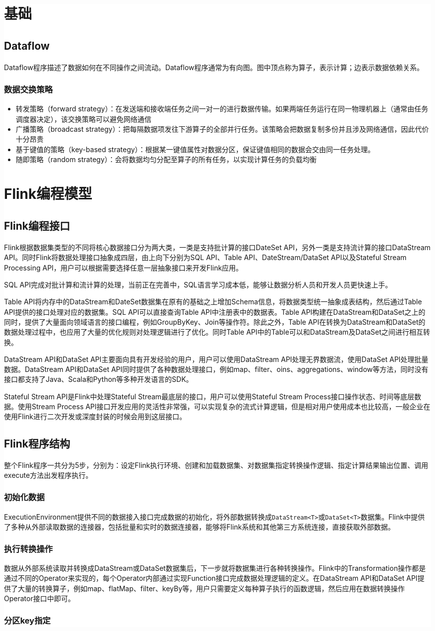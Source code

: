 # 基础

## Dataflow

Dataflow程序描述了数据如何在不同操作之间流动。Dataflow程序通常为有向图。图中顶点称为算子，表示计算；边表示数据依赖关系。

### 数据交换策略

- 转发策略（forward strategy）：在发送端和接收端任务之间一对一的进行数据传输。如果两端任务运行在同一物理机器上（通常由任务调度器决定），该交换策略可以避免网络通信
- 广播策略（broadcast strategy）：把每隔数据项发往下游算子的全部并行任务。该策略会把数据复制多份并且涉及网络通信，因此代价十分昂贵
- 基于键值的策略（key-based strategy）：根据某一键值属性对数据分区，保证键值相同的数据会交由同一任务处理。
- 随即策略（random strategy）：会将数据均匀分配至算子的所有任务，以实现计算任务的负载均衡

# Flink编程模型

## Flink编程接口

Flink根据数据集类型的不同将核心数据接口分为两大类，一类是支持批计算的接口DateSet API，另外一类是支持流计算的接口DataStream API。同时Flink将数据处理接口抽象成四层，由上向下分别为SQL API、Table API、DateStream/DataSet API以及Stateful Stream Processing API，用户可以根据需要选择任意一层抽象接口来开发Flink应用。

SQL API完成对批计算和流计算的处理，当前正在完善中，SQL语言学习成本低，能够让数据分析人员和开发人员更快速上手。

Table API将内存中的DataStream和DateSet数据集在原有的基础之上增加Schema信息，将数据类型统一抽象成表结构，然后通过Table API提供的接口处理对应的数据集。SQL API可以直接查询Table API中注册表中的数据表。Table API构建在DataStream和DataSet之上的同时，提供了大量面向领域语言的接口编程，例如GroupByKey、Join等操作符。除此之外，Table API在转换为DataStream和DataSet的数据处理过程中，也应用了大量的优化规则对处理逻辑进行了优化。同时Table API中的Table可以和DataStream及DataSet之间进行相互转换。

DataStream API和DataSet API主要面向具有开发经验的用户，用户可以使用DataStream API处理无界数据流，使用DataSet API处理批量数据。DataStream API和DataSet API同时提供了各种数据处理接口，例如map、filter、oins、aggregations、window等方法，同时没有接口都支持了Java、Scala和Python等多种开发语言的SDK。

Stateful Stream API是Flink中处理Stateful Stream最底层的接口，用户可以使用Stateful Stream Process接口操作状态、时间等底层数据。使用Stream Process API接口开发应用的灵活性非常强，可以实现复杂的流式计算逻辑，但是相对用户使用成本也比较高，一般企业在使用Flink进行二次开发或深度封装的时候会用到这层接口。

## Flink程序结构

整个Flink程序一共分为5步，分别为：设定Flink执行环境、创建和加载数据集、对数据集指定转换操作逻辑、指定计算结果输出位置、调用execute方法出发程序执行。

### 初始化数据

ExecutionEnvironment提供不同的数据接入接口完成数据的初始化，将外部数据转换成`DataStream<T>`或`DataSet<T>`数据集。Flink中提供了多种从外部读取数据的连接器，包括批量和实时的数据连接器，能够将Flink系统和其他第三方系统连接，直接获取外部数据。

### 执行转换操作

数据从外部系统读取并转换成DataStream或DataSet数据集后，下一步就将数据集进行各种转换操作。Flink中的Transformation操作都是通过不同的Operator来实现的，每个Operator内部通过实现Function接口完成数据处理逻辑的定义。在DataStream API和DataSet API提供了大量的转换算子，例如map、flatMap、filter、keyBy等，用户只需要定义每种算子执行的函数逻辑，然后应用在数据转换操作Operator接口中即可。

### 分区key指定
